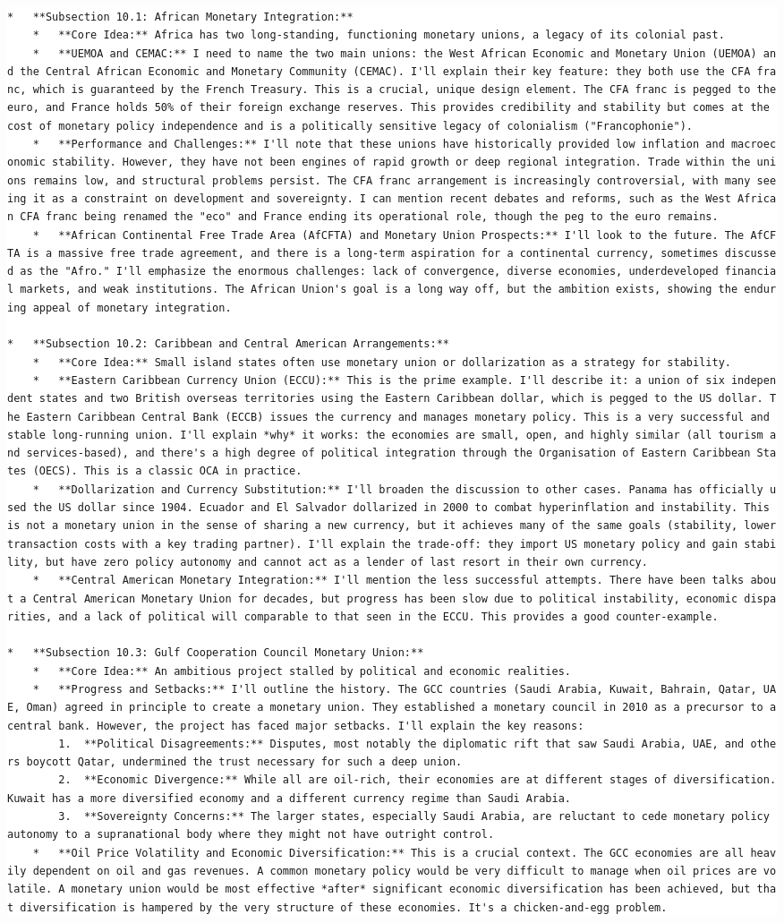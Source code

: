     *   **Subsection 10.1: African Monetary Integration:**
        *   **Core Idea:** Africa has two long-standing, functioning monetary unions, a legacy of its colonial past.
        *   **UEMOA and CEMAC:** I need to name the two main unions: the West African Economic and Monetary Union (UEMOA) and the Central African Economic and Monetary Community (CEMAC). I'll explain their key feature: they both use the CFA franc, which is guaranteed by the French Treasury. This is a crucial, unique design element. The CFA franc is pegged to the euro, and France holds 50% of their foreign exchange reserves. This provides credibility and stability but comes at the cost of monetary policy independence and is a politically sensitive legacy of colonialism ("Francophonie").
        *   **Performance and Challenges:** I'll note that these unions have historically provided low inflation and macroeconomic stability. However, they have not been engines of rapid growth or deep regional integration. Trade within the unions remains low, and structural problems persist. The CFA franc arrangement is increasingly controversial, with many seeing it as a constraint on development and sovereignty. I can mention recent debates and reforms, such as the West African CFA franc being renamed the "eco" and France ending its operational role, though the peg to the euro remains.
        *   **African Continental Free Trade Area (AfCFTA) and Monetary Union Prospects:** I'll look to the future. The AfCFTA is a massive free trade agreement, and there is a long-term aspiration for a continental currency, sometimes discussed as the "Afro." I'll emphasize the enormous challenges: lack of convergence, diverse economies, underdeveloped financial markets, and weak institutions. The African Union's goal is a long way off, but the ambition exists, showing the enduring appeal of monetary integration.

    *   **Subsection 10.2: Caribbean and Central American Arrangements:**
        *   **Core Idea:** Small island states often use monetary union or dollarization as a strategy for stability.
        *   **Eastern Caribbean Currency Union (ECCU):** This is the prime example. I'll describe it: a union of six independent states and two British overseas territories using the Eastern Caribbean dollar, which is pegged to the US dollar. The Eastern Caribbean Central Bank (ECCB) issues the currency and manages monetary policy. This is a very successful and stable long-running union. I'll explain *why* it works: the economies are small, open, and highly similar (all tourism and services-based), and there's a high degree of political integration through the Organisation of Eastern Caribbean States (OECS). This is a classic OCA in practice.
        *   **Dollarization and Currency Substitution:** I'll broaden the discussion to other cases. Panama has officially used the US dollar since 1904. Ecuador and El Salvador dollarized in 2000 to combat hyperinflation and instability. This is not a monetary union in the sense of sharing a new currency, but it achieves many of the same goals (stability, lower transaction costs with a key trading partner). I'll explain the trade-off: they import US monetary policy and gain stability, but have zero policy autonomy and cannot act as a lender of last resort in their own currency.
        *   **Central American Monetary Integration:** I'll mention the less successful attempts. There have been talks about a Central American Monetary Union for decades, but progress has been slow due to political instability, economic disparities, and a lack of political will comparable to that seen in the ECCU. This provides a good counter-example.

    *   **Subsection 10.3: Gulf Cooperation Council Monetary Union:**
        *   **Core Idea:** An ambitious project stalled by political and economic realities.
        *   **Progress and Setbacks:** I'll outline the history. The GCC countries (Saudi Arabia, Kuwait, Bahrain, Qatar, UAE, Oman) agreed in principle to create a monetary union. They established a monetary council in 2010 as a precursor to a central bank. However, the project has faced major setbacks. I'll explain the key reasons:
            1.  **Political Disagreements:** Disputes, most notably the diplomatic rift that saw Saudi Arabia, UAE, and others boycott Qatar, undermined the trust necessary for such a deep union.
            2.  **Economic Divergence:** While all are oil-rich, their economies are at different stages of diversification. Kuwait has a more diversified economy and a different currency regime than Saudi Arabia.
            3.  **Sovereignty Concerns:** The larger states, especially Saudi Arabia, are reluctant to cede monetary policy autonomy to a supranational body where they might not have outright control.
        *   **Oil Price Volatility and Economic Diversification:** This is a crucial context. The GCC economies are all heavily dependent on oil and gas revenues. A common monetary policy would be very difficult to manage when oil prices are volatile. A monetary union would be most effective *after* significant economic diversification has been achieved, but that diversification is hampered by the very structure of these economies. It's a chicken-and-egg problem.

